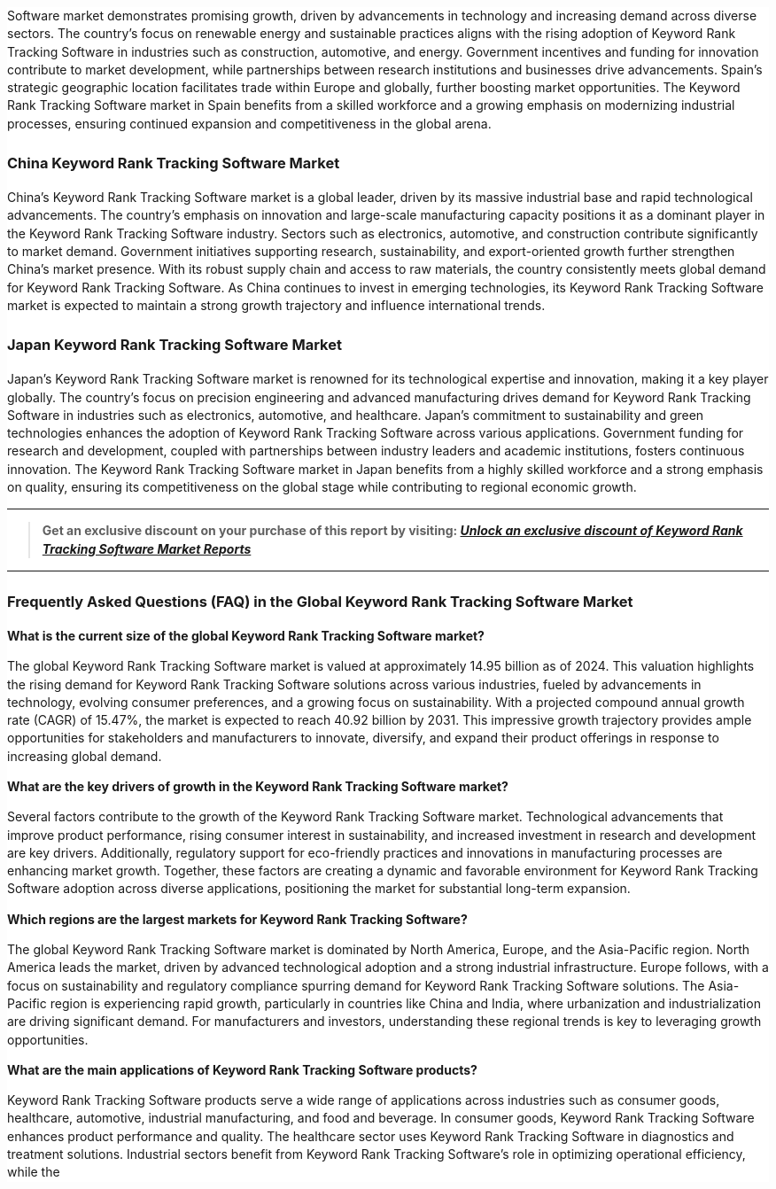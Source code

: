 Software market demonstrates promising growth, driven by advancements in technology and increasing demand across diverse sectors. The country&rsquo;s focus on renewable energy and sustainable practices aligns with the rising adoption of Keyword Rank Tracking Software in industries such as construction, automotive, and energy. Government incentives and funding for innovation contribute to market development, while partnerships between research institutions and businesses drive advancements. Spain&rsquo;s strategic geographic location facilitates trade within Europe and globally, further boosting market opportunities. The Keyword Rank Tracking Software market in Spain benefits from a skilled workforce and a growing emphasis on modernizing industrial processes, ensuring continued expansion and competitiveness in the global arena.</p><h3>China Keyword Rank Tracking Software Market</h3><p>China&rsquo;s Keyword Rank Tracking Software market is a global leader, driven by its massive industrial base and rapid technological advancements. The country&rsquo;s emphasis on innovation and large-scale manufacturing capacity positions it as a dominant player in the Keyword Rank Tracking Software industry. Sectors such as electronics, automotive, and construction contribute significantly to market demand. Government initiatives supporting research, sustainability, and export-oriented growth further strengthen China&rsquo;s market presence. With its robust supply chain and access to raw materials, the country consistently meets global demand for Keyword Rank Tracking Software. As China continues to invest in emerging technologies, its Keyword Rank Tracking Software market is expected to maintain a strong growth trajectory and influence international trends.</p><h3>Japan Keyword Rank Tracking Software Market</h3><p>Japan&rsquo;s Keyword Rank Tracking Software market is renowned for its technological expertise and innovation, making it a key player globally. The country&rsquo;s focus on precision engineering and advanced manufacturing drives demand for Keyword Rank Tracking Software in industries such as electronics, automotive, and healthcare. Japan&rsquo;s commitment to sustainability and green technologies enhances the adoption of Keyword Rank Tracking Software across various applications. Government funding for research and development, coupled with partnerships between industry leaders and academic institutions, fosters continuous innovation. The Keyword Rank Tracking Software market in Japan benefits from a highly skilled workforce and a strong emphasis on quality, ensuring its competitiveness on the global stage while contributing to regional economic growth.</p><hr /><blockquote><p><strong>Get an exclusive discount on your purchase of this report by visiting: <em><a href="://marketresearchpulse.com/ask-for-discount/28722?utm_source=Github&amp;utm_medium=019">Unlock an exclusive discount of Keyword Rank Tracking Software Market Reports</a></em>&nbsp;</strong></p></blockquote><hr /><h3>Frequently Asked Questions (FAQ) in the Global Keyword Rank Tracking Software Market</h3><p><strong>What is the current size of the global Keyword Rank Tracking Software market?</strong></p><p>The global Keyword Rank Tracking Software market is valued at approximately 14.95 billion as of 2024. This valuation highlights the rising demand for Keyword Rank Tracking Software solutions across various industries, fueled by advancements in technology, evolving consumer preferences, and a growing focus on sustainability. With a projected compound annual growth rate (CAGR) of 15.47%, the market is expected to reach 40.92 billion by 2031. This impressive growth trajectory provides ample opportunities for stakeholders and manufacturers to innovate, diversify, and expand their product offerings in response to increasing global demand.</p><p><strong>What are the key drivers of growth in the Keyword Rank Tracking Software market?</strong></p><p>Several factors contribute to the growth of the Keyword Rank Tracking Software market. Technological advancements that improve product performance, rising consumer interest in sustainability, and increased investment in research and development are key drivers. Additionally, regulatory support for eco-friendly practices and innovations in manufacturing processes are enhancing market growth. Together, these factors are creating a dynamic and favorable environment for Keyword Rank Tracking Software adoption across diverse applications, positioning the market for substantial long-term expansion.</p><p><strong>Which regions are the largest markets for Keyword Rank Tracking Software?</strong></p><p>The global Keyword Rank Tracking Software market is dominated by North America, Europe, and the Asia-Pacific region. North America leads the market, driven by advanced technological adoption and a strong industrial infrastructure. Europe follows, with a focus on sustainability and regulatory compliance spurring demand for Keyword Rank Tracking Software solutions. The Asia-Pacific region is experiencing rapid growth, particularly in countries like China and India, where urbanization and industrialization are driving significant demand. For manufacturers and investors, understanding these regional trends is key to leveraging growth opportunities.</p><p><strong>What are the main applications of Keyword Rank Tracking Software products?</strong></p><p>Keyword Rank Tracking Software products serve a wide range of applications across industries such as consumer goods, healthcare, automotive, industrial manufacturing, and food and beverage. In consumer goods, Keyword Rank Tracking Software enhances product performance and quality. The healthcare sector uses Keyword Rank Tracking Software in diagnostics and treatment solutions. Industrial sectors benefit from Keyword Rank Tracking Software&rsquo;s role in optimizing operational efficiency, while the